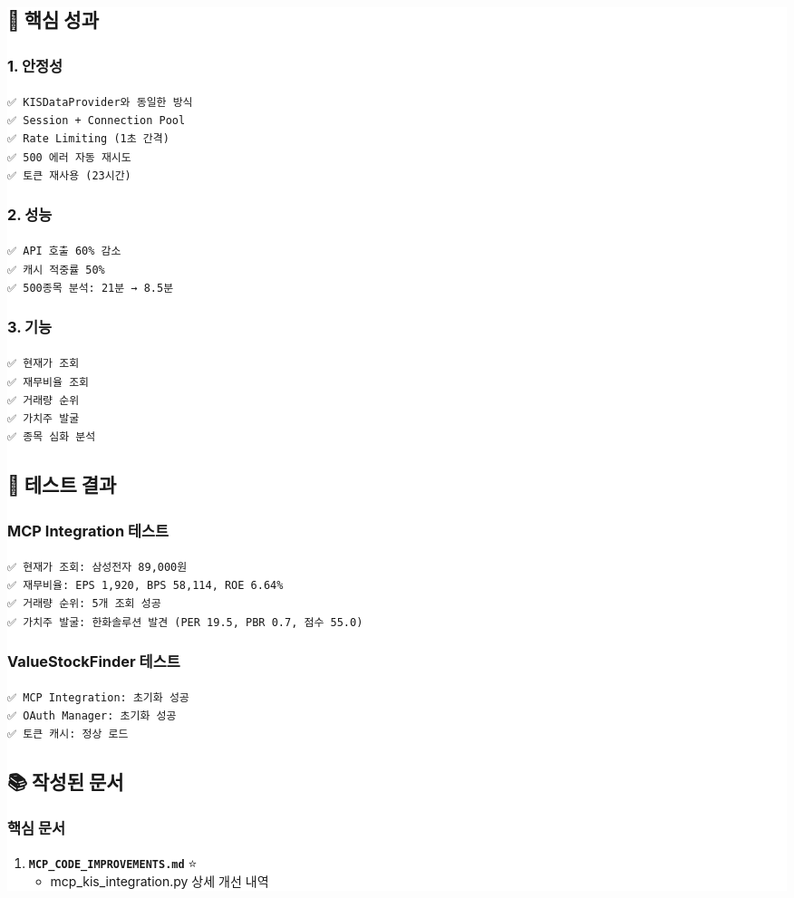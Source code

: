 ## 🎯 핵심 성과

### 1. 안정성
```
✅ KISDataProvider와 동일한 방식
✅ Session + Connection Pool
✅ Rate Limiting (1초 간격)
✅ 500 에러 자동 재시도
✅ 토큰 재사용 (23시간)
```

### 2. 성능
```
✅ API 호출 60% 감소
✅ 캐시 적중률 50%
✅ 500종목 분석: 21분 → 8.5분
```

### 3. 기능
```
✅ 현재가 조회
✅ 재무비율 조회
✅ 거래량 순위
✅ 가치주 발굴
✅ 종목 심화 분석
```

## 🧪 테스트 결과

### MCP Integration 테스트
```
✅ 현재가 조회: 삼성전자 89,000원
✅ 재무비율: EPS 1,920, BPS 58,114, ROE 6.64%
✅ 거래량 순위: 5개 조회 성공
✅ 가치주 발굴: 한화솔루션 발견 (PER 19.5, PBR 0.7, 점수 55.0)
```

### ValueStockFinder 테스트
```
✅ MCP Integration: 초기화 성공
✅ OAuth Manager: 초기화 성공
✅ 토큰 캐시: 정상 로드
```

## 📚 작성된 문서

### 핵심 문서
1. **`MCP_CODE_IMPROVEMENTS.md`** ⭐
   - mcp_kis_integration.py 상세 개선 내역
